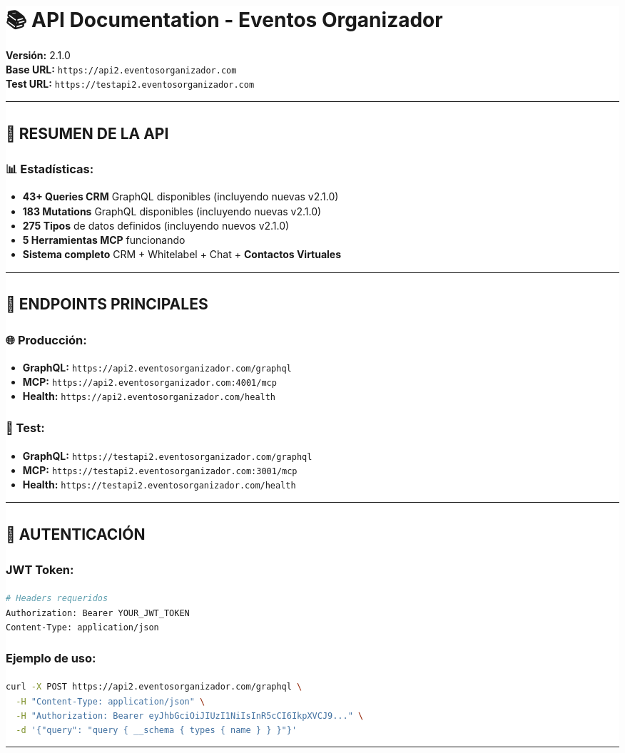 # 📚 API Documentation - Eventos Organizador

**Versión:** 2.1.0  
**Base URL:** `https://api2.eventosorganizador.com`  
**Test URL:** `https://testapi2.eventosorganizador.com`  

---

## 🎯 **RESUMEN DE LA API**

### **📊 Estadísticas:**
- **43+ Queries CRM** GraphQL disponibles (incluyendo nuevas v2.1.0)
- **183 Mutations** GraphQL disponibles (incluyendo nuevas v2.1.0)
- **275 Tipos** de datos definidos (incluyendo nuevos v2.1.0)
- **5 Herramientas MCP** funcionando
- **Sistema completo** CRM + Whitelabel + Chat + **Contactos Virtuales**

---

## 🔗 **ENDPOINTS PRINCIPALES**

### **🌐 Producción:**
- **GraphQL:** `https://api2.eventosorganizador.com/graphql`
- **MCP:** `https://api2.eventosorganizador.com:4001/mcp`
- **Health:** `https://api2.eventosorganizador.com/health`

### **🧪 Test:**
- **GraphQL:** `https://testapi2.eventosorganizador.com/graphql`
- **MCP:** `https://testapi2.eventosorganizador.com:3001/mcp`
- **Health:** `https://testapi2.eventosorganizador.com/health`

---

## 🔐 **AUTENTICACIÓN**

### **JWT Token:**
```bash
# Headers requeridos
Authorization: Bearer YOUR_JWT_TOKEN
Content-Type: application/json
```

### **Ejemplo de uso:**
```bash
curl -X POST https://api2.eventosorganizador.com/graphql \
  -H "Content-Type: application/json" \
  -H "Authorization: Bearer eyJhbGciOiJIUzI1NiIsInR5cCI6IkpXVCJ9..." \
  -d '{"query": "query { __schema { types { name } } }"}'
```

---